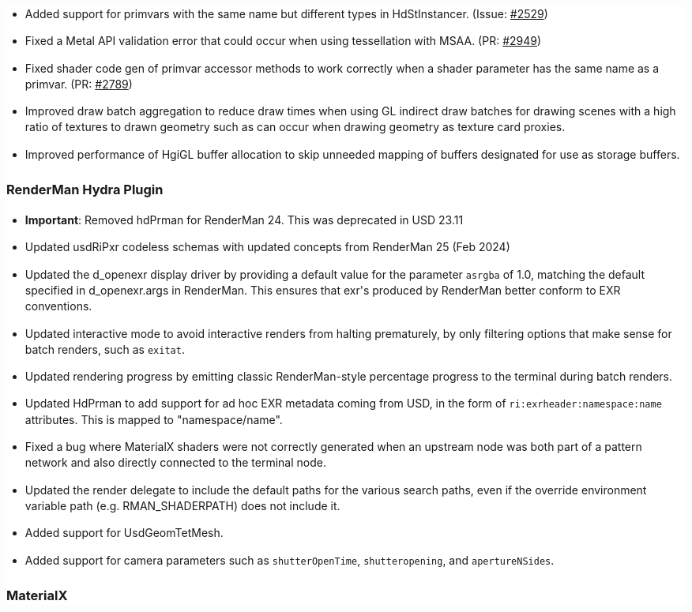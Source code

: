 - Added support for primvars with the same name but different types in
  HdStInstancer.
  (Issue: [#2529](https://github.com/PixarAnimationStudios/OpenUSD/issues/2529))

- Fixed a Metal API validation error that could occur when using tessellation 
  with MSAA.
  (PR: [#2949](https://github.com/PixarAnimationStudios/OpenUSD/pull/2561))

- Fixed shader code gen of primvar accessor methods to work correctly when a 
  shader parameter has the same name as a primvar.
  (PR: [#2789](https://github.com/PixarAnimationStudios/OpenUSD/pull/2789))

- Improved draw batch aggregation to reduce draw times when using GL indirect 
  draw batches for drawing scenes with a high ratio of textures to drawn 
  geometry such as can occur when drawing geometry as texture card proxies.

- Improved performance of HgiGL buffer allocation to skip unneeded mapping of 
  buffers designated for use as storage buffers.

### RenderMan Hydra Plugin

- **Important**: Removed hdPrman for RenderMan 24. This was deprecated in 
  USD 23.11

- Updated usdRiPxr codeless schemas with updated concepts from 
  RenderMan 25 (Feb 2024)

- Updated the d_openexr display driver by providing a default value for the 
  parameter `asrgba` of 1.0, matching the default specified in d_openexr.args in 
  RenderMan. This ensures that exr's produced by RenderMan better conform to EXR 
  conventions.

- Updated interactive mode to avoid interactive renders from halting 
  prematurely, by only filtering options that make sense for batch renders, 
  such as `exitat`.

- Updated rendering progress by emitting classic RenderMan-style percentage 
  progress to the terminal during batch renders.

- Updated HdPrman to add support for ad hoc EXR metadata coming from USD, in the 
  form of `ri:exrheader:namespace:name` attributes. This is mapped to 
  "namespace/name".

- Fixed a bug where MaterialX shaders were not correctly generated when an 
  upstream node was both part of a pattern network and also directly connected 
  to the terminal node.

- Updated the render delegate to include the default paths for the various 
  search paths, even if the override environment variable path 
  (e.g. RMAN_SHADERPATH) does not include it.

- Added support for UsdGeomTetMesh.

- Added support for camera parameters such as `shutterOpenTime`, 
  `shutteropening`, and `apertureNSides`.

### MaterialX 
